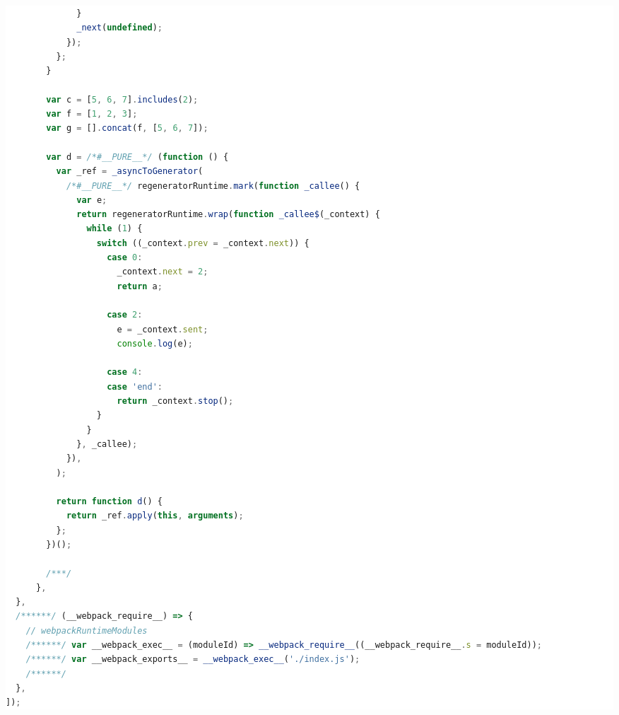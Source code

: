 ```js
              }
              _next(undefined);
            });
          };
        }

        var c = [5, 6, 7].includes(2);
        var f = [1, 2, 3];
        var g = [].concat(f, [5, 6, 7]);

        var d = /*#__PURE__*/ (function () {
          var _ref = _asyncToGenerator(
            /*#__PURE__*/ regeneratorRuntime.mark(function _callee() {
              var e;
              return regeneratorRuntime.wrap(function _callee$(_context) {
                while (1) {
                  switch ((_context.prev = _context.next)) {
                    case 0:
                      _context.next = 2;
                      return a;

                    case 2:
                      e = _context.sent;
                      console.log(e);

                    case 4:
                    case 'end':
                      return _context.stop();
                  }
                }
              }, _callee);
            }),
          );

          return function d() {
            return _ref.apply(this, arguments);
          };
        })();

        /***/
      },
  },
  /******/ (__webpack_require__) => {
    // webpackRuntimeModules
    /******/ var __webpack_exec__ = (moduleId) => __webpack_require__((__webpack_require__.s = moduleId));
    /******/ var __webpack_exports__ = __webpack_exec__('./index.js');
    /******/
  },
]);
```
